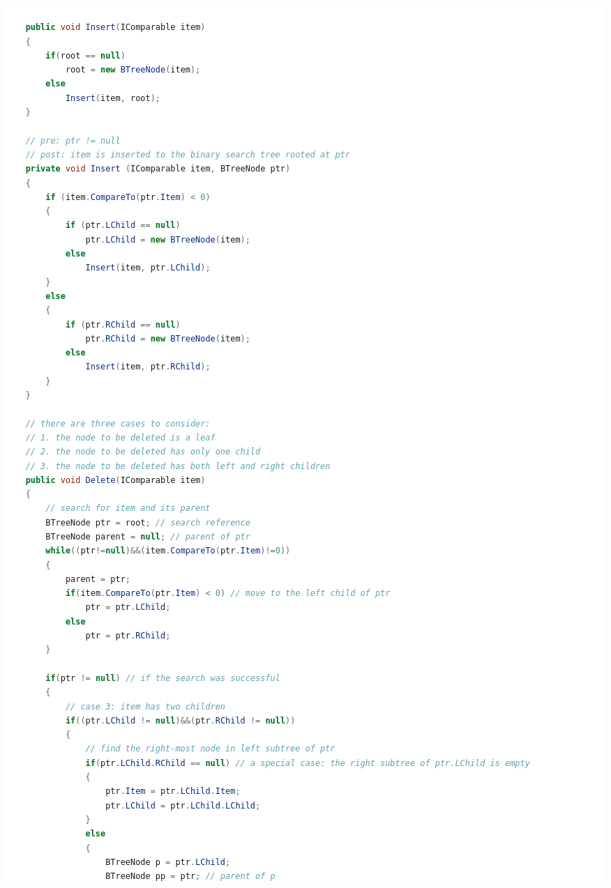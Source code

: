 ```csharp

    public void Insert(IComparable item)
    {
        if(root == null)
            root = new BTreeNode(item);
        else
            Insert(item, root);
    }

    // pre: ptr != null
    // post: item is inserted to the binary search tree rooted at ptr
    private void Insert (IComparable item, BTreeNode ptr)
    {
        if (item.CompareTo(ptr.Item) < 0)
        {
            if (ptr.LChild == null)
                ptr.LChild = new BTreeNode(item);
            else
                Insert(item, ptr.LChild);
        }
        else
        {
            if (ptr.RChild == null)
                ptr.RChild = new BTreeNode(item);
            else
                Insert(item, ptr.RChild);
        }
    }

    // there are three cases to consider:
    // 1. the node to be deleted is a leaf
    // 2. the node to be deleted has only one child
    // 3. the node to be deleted has both left and right children
    public void Delete(IComparable item)
    {
        // search for item and its parent
        BTreeNode ptr = root; // search reference
        BTreeNode parent = null; // parent of ptr
        while((ptr!=null)&&(item.CompareTo(ptr.Item)!=0))
        {
            parent = ptr;
            if(item.CompareTo(ptr.Item) < 0) // move to the left child of ptr
                ptr = ptr.LChild;
            else
                ptr = ptr.RChild;
        }

        if(ptr != null) // if the search was successful
        {
            // case 3: item has two children
            if((ptr.LChild != null)&&(ptr.RChild != null))
            {
                // find the right-most node in left subtree of ptr
                if(ptr.LChild.RChild == null) // a special case: the right subtree of ptr.LChild is empty
                {
                    ptr.Item = ptr.LChild.Item;
                    ptr.LChild = ptr.LChild.LChild;
                }
                else
                {
                    BTreeNode p = ptr.LChild;
                    BTreeNode pp = ptr; // parent of p
```